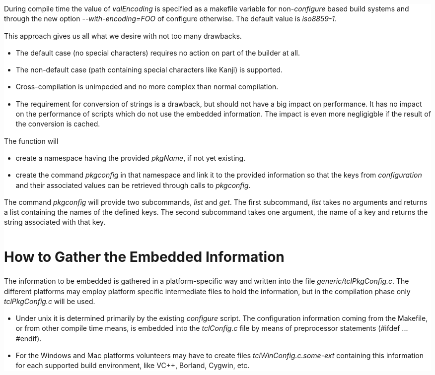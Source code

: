 During compile time the value of _valEncoding_ is specified as a
makefile variable for non-_configure_ based build systems and
through the new option _--with-encoding=FOO_ of configure
otherwise. The default value is _iso8859-1_.

This approach gives us all what we desire with not too many drawbacks.

   * The default case \(no special characters\) requires no action on
     part of the builder at all.

   * The non-default case \(path containing special characters like
     Kanji\) is supported.

   * Cross-compilation is unimpeded and no more complex than normal
     compilation.

   * The requirement for conversion of strings is a drawback, but
     should not have a big impact on performance. It has no impact on
     the performance of scripts which do not use the embedded
     information. The impact is even more negligigble if the result of
     the conversion is cached.

The function will

   * create a namespace having the provided _pkgName_, if not yet existing.

   * create the command _pkgconfig_ in that namespace and link it
     to the provided information so that the keys from
     _configuration_ and their associated values can be retrieved through
     calls to _pkgconfig_.

The command _pkgconfig_ will provide two subcommands, _list_ and
_get_. The first subcommand, _list_ takes no arguments and returns
a list containing the names of the defined keys. The second subcommand
takes one argument, the name of a key and returns the string
associated with that key.

# How to Gather the Embedded Information

The information to be embedded is gathered in a platform-specific way
and written into the file _generic/tclPkgConfig.c_. The different
platforms may employ platform specific intermediate files to hold the
information, but in the compilation phase only _tclPkgConfig.c_ will
be used.

   * Under unix it is determined primarily by the existing
     _configure_ script. The configuration information coming
     from the Makefile, or from other compile time means, is
     embedded into the _tclConfig.c_ file by means of
    preprocessor statements \(\#ifdef ... \#endif\).

   * For the Windows and Mac platforms volunteers may have to create
     files _tclWinConfig.c.some-ext_ containing this information for
     each supported build environment, like VC\+\+, Borland, Cygwin,
     etc.
